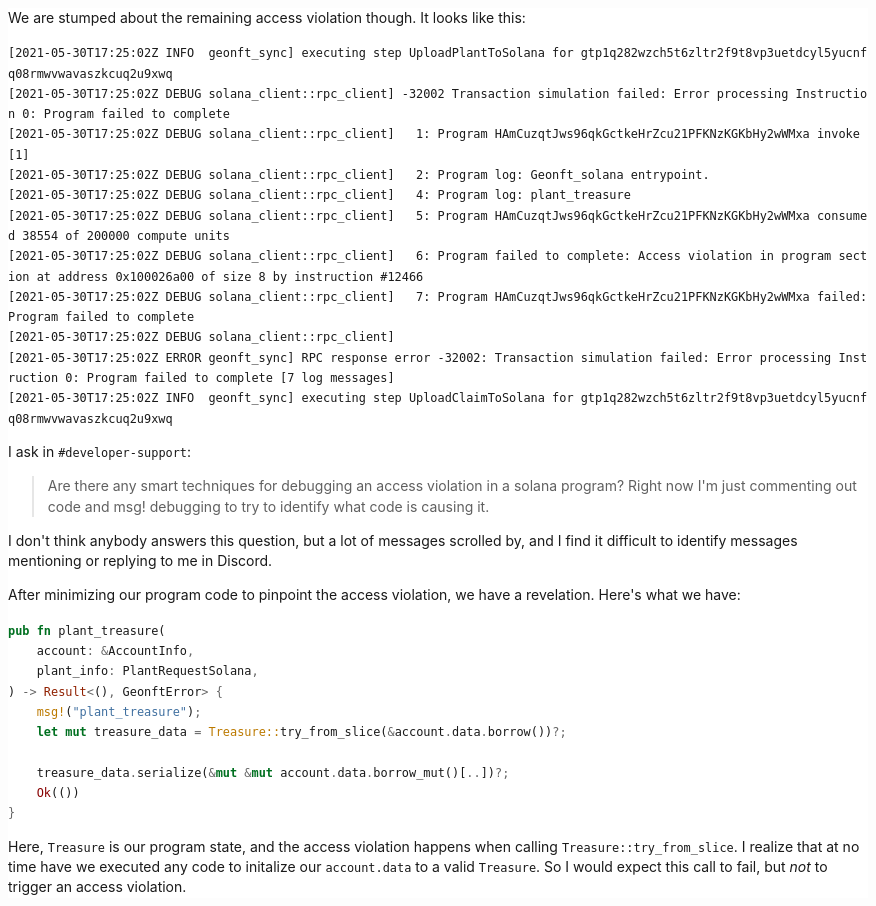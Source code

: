 We are stumped about the remaining access violation though.
It looks like this:

```
[2021-05-30T17:25:02Z INFO  geonft_sync] executing step UploadPlantToSolana for gtp1q282wzch5t6zltr2f9t8vp3uetdcyl5yucnfq08rmwvwavaszkcuq2u9xwq
[2021-05-30T17:25:02Z DEBUG solana_client::rpc_client] -32002 Transaction simulation failed: Error processing Instruction 0: Program failed to complete
[2021-05-30T17:25:02Z DEBUG solana_client::rpc_client]   1: Program HAmCuzqtJws96qkGctkeHrZcu21PFKNzKGKbHy2wWMxa invoke [1]
[2021-05-30T17:25:02Z DEBUG solana_client::rpc_client]   2: Program log: Geonft_solana entrypoint.
[2021-05-30T17:25:02Z DEBUG solana_client::rpc_client]   4: Program log: plant_treasure
[2021-05-30T17:25:02Z DEBUG solana_client::rpc_client]   5: Program HAmCuzqtJws96qkGctkeHrZcu21PFKNzKGKbHy2wWMxa consumed 38554 of 200000 compute units
[2021-05-30T17:25:02Z DEBUG solana_client::rpc_client]   6: Program failed to complete: Access violation in program section at address 0x100026a00 of size 8 by instruction #12466
[2021-05-30T17:25:02Z DEBUG solana_client::rpc_client]   7: Program HAmCuzqtJws96qkGctkeHrZcu21PFKNzKGKbHy2wWMxa failed: Program failed to complete
[2021-05-30T17:25:02Z DEBUG solana_client::rpc_client] 
[2021-05-30T17:25:02Z ERROR geonft_sync] RPC response error -32002: Transaction simulation failed: Error processing Instruction 0: Program failed to complete [7 log messages]
[2021-05-30T17:25:02Z INFO  geonft_sync] executing step UploadClaimToSolana for gtp1q282wzch5t6zltr2f9t8vp3uetdcyl5yucnfq08rmwvwavaszkcuq2u9xwq
```

I ask in `#developer-support`:

> Are there any smart techniques for debugging an access violation in a solana
  program? Right now I'm just commenting out code and msg! debugging to try to
  identify what code is causing it.

I don't think anybody answers this question,
but a lot of messages scrolled by,
and I find it difficult to identify messages mentioning
or replying to me in Discord.

After minimizing our program code to pinpoint the access violation,
we have a revelation.
Here's what we have:

```rust
pub fn plant_treasure(
    account: &AccountInfo,
    plant_info: PlantRequestSolana,
) -> Result<(), GeonftError> {
    msg!("plant_treasure");
    let mut treasure_data = Treasure::try_from_slice(&account.data.borrow())?;
    
    treasure_data.serialize(&mut &mut account.data.borrow_mut()[..])?;
    Ok(())
}
```

Here, `Treasure` is our program state,
and the access violation happens when calling `Treasure::try_from_slice`.
I realize that at no time have we executed any code
to initalize our `account.data` to a valid `Treasure`.
So I would expect this call to fail,
but _not_ to trigger an access violation.


[Aimee]: https://github.com/Aimeedeer
[hackdocs]: https://github.com/solana-labs/solana-season
[Treasure Tree]: https://github.com/brson/geonft
[docs.solana.com]: https://docs.solana.com
[fpc]: https://github.com/solana-labs/solana-program-library/blob/master/feature-proposal/cli/src/main.rs
[spl]: https://github.com/solana-labs/solana-program-library
[solscript]: https://gist.github.com/brson/29f82547df862161dda8cbc92de6ab37#file-solana-script-sh-L19
[`try_from_slice_unchecked`]: https://docs.rs/solana-sdk/1.6.9/solana_sdk/borsh/fn.try_from_slice_unchecked.html
[`try_from_slice`]: https://docs.rs/borsh/0.8.2/borsh/de/trait.BorshDeserialize.html#method.try_from_slice
[treasuretree.org]: https://treasuretree.org
[tw]: https://www.twitch.tv/videos/1021435633
[solana-program-library]: https://github.com/solana-labs/solana-program-library
[soldocs]: https://docs.solana.com/
[start]: https://docs.solana.com/developing/programming-model/overview
[he]: https://docs.solana.com/developing/on-chain-programs/examples
[hwrm]: https://github.com/solana-labs/example-helloworld/blob/master/README.md
[tooldocs]: https://docs.solana.com/cli/install-solana-cli-tools
[shgist]: https://gist.github.com/brson/29f82547df862161dda8cbc92de6ab37
[rustup-init]: https://github.com/rust-lang/rustup/blob/0eaf2f92b6016447210f2defccaf4bfcc1f4e9ff/rustup-init.sh
[dfin]: https://brson.github.io/2021/01/30/dfinity-impressions
[bpfdoc]: https://docs.solana.com/developing/on-chain-programs/overview
[nshw]: https://github.com/solana-labs/example-helloworld/blob/master/README.md#install-npm-dependencies
[hct]: https://github.com/solana-labs/example-helloworld/blob/master/src/program-rust/src/lib.rs
[epm]: https://github.com/solana-labs/solana/blob/a911ae00baa9bb7031041add14c5185c86376afb/sdk/program/src/entrypoint.rs#L42
[hwex]: https://github.com/solana-labs/example-helloworld/blob/master/README.md#entrypoint
[docpr]: https://github.com/solana-labs/example-helloworld/pull/217
[lockfile]: https://github.com/solana-labs/example-helloworld/pull/216
[geonft]: https://github.com/brson/geonft
[Rocket]: https://rocket.rs
[`geonft_sync`]: https://github.com/brson/geonft/blob/master/src/geonft_sync/src/main.rs
[`solana-sdk`]: https://docs.rs/solana-sdk/1.6.9/solana_sdk/
[`solana-client`]: https://docs.rs/solana-client/1.6.9/solana_client/
[`ThinClient`]: https://docs.rs/solana-client/1.6.9/solana_client/thin_client/index.html
[ccwtos]: https://docs.rs/solana-client/1.6.9/src/solana_client/thin_client.rs.html#619
[bin]: https://docs.rs/solana-net-utils/1.6.9/src/solana_net_utils/lib.rs.html#412-428
[tsc]: https://github.com/solana-labs/example-helloworld/tree/master/src/client
[versearch]: https://docs.rs/solana-client/1.6.9/solana_client/index.html?search=version
[`Account`]: https://docs.rs/solana-sdk/1.6.9/solana_sdk/account/struct.Account.html
[splt]: https://github.com/solana-labs/solana-program-library/tree/master/token/cli
[`solana_cli_config`]: https://docs.rs/solana-cli-config/1.6.9/solana_cli_config/
[fpc]: https://github.com/solana-labs/solana-program-library/blob/master/feature-proposal/cli/src/main.rs
[`get_minimum_balance_for_rent_exemption`]: https://docs.rs/solana-client/1.6.9/solana_client/rpc_client/struct.RpcClient.html#method.get_minimum_balance_for_rent_exemption
[`token` CLI]: https://github.com/solana-labs/solana-program-library/blob/master/token/cli/src/main.rs#L275
[tpg]: https://github.com/solana-labs/solana-program-library/blob/master/token/program/src/instruction.rs
[`RpcClient::send_and_confirm_transaction_with_spinner`]: https://docs.rs/solana-client/1.6.9/solana_client/rpc_client/struct.RpcClient.html#method.send_and_confirm_transaction_with_spinner
[dalek-issue]: https://github.com/dalek-cryptography/curve25519-dalek/issues/355